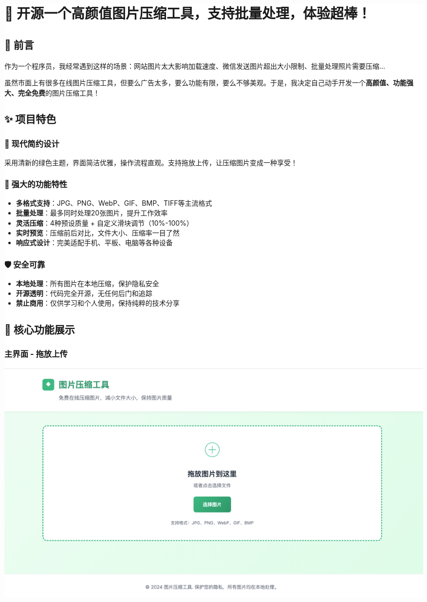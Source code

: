 # 🚀 开源一个高颜值图片压缩工具，支持批量处理，体验超棒！

## 📱 前言

作为一个程序员，我经常遇到这样的场景：网站图片太大影响加载速度、微信发送图片超出大小限制、批量处理照片需要压缩...

虽然市面上有很多在线图片压缩工具，但要么广告太多，要么功能有限，要么不够美观。于是，我决定自己动手开发一个**高颜值、功能强大、完全免费**的图片压缩工具！

## ✨ 项目特色

### 🎨 现代简约设计
采用清新的绿色主题，界面简洁优雅，操作流程直观。支持拖放上传，让压缩图片变成一种享受！

### 🚀 强大的功能特性
- **多格式支持**：JPG、PNG、WebP、GIF、BMP、TIFF等主流格式
- **批量处理**：最多同时处理20张图片，提升工作效率
- **灵活压缩**：4种预设质量 + 自定义滑块调节（10%-100%）
- **实时预览**：压缩前后对比，文件大小、压缩率一目了然
- **响应式设计**：完美适配手机、平板、电脑等各种设备

### 🛡️ 安全可靠
- **本地处理**：所有图片在本地压缩，保护隐私安全
- **开源透明**：代码完全开源，无任何后门和追踪
- **禁止商用**：仅供学习和个人使用，保持纯粹的技术分享

## 🎯 核心功能展示

### 主界面 - 拖放上传
![主界面](screenshot/screenshot-main.png)
